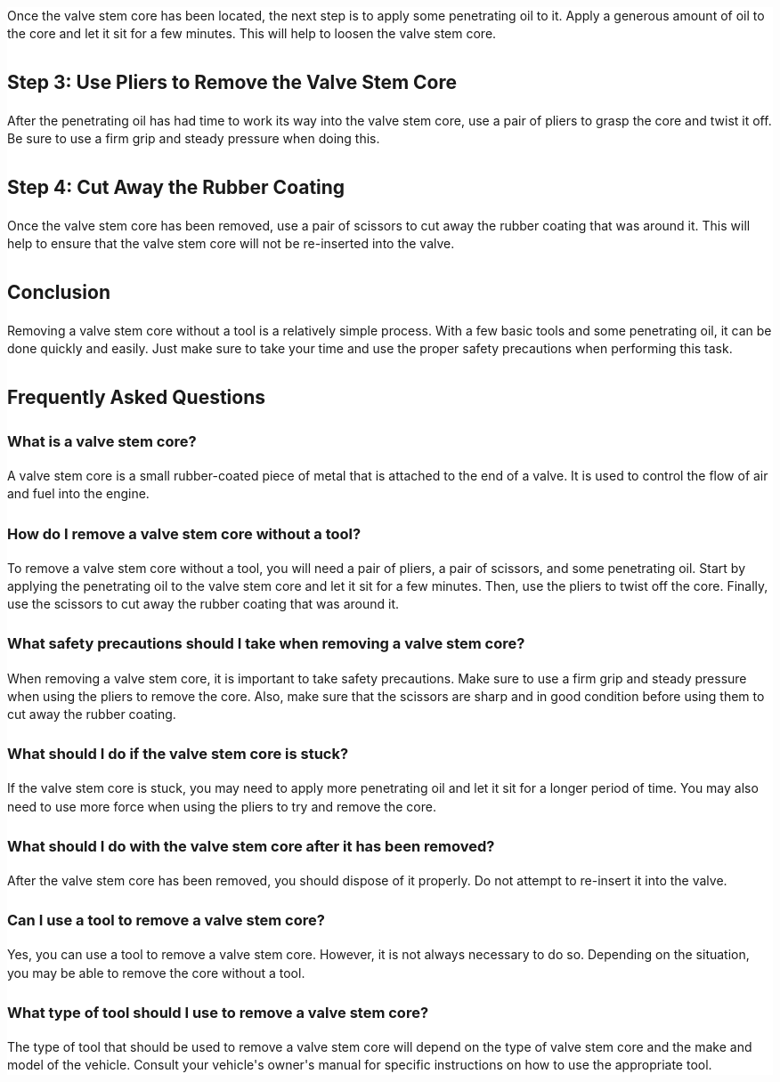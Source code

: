 <p>Once the valve stem core has been located, the next step is to apply some penetrating oil to it. Apply a generous amount of oil to the core and let it sit for a few minutes. This will help to loosen the valve stem core.</p>

<h2>Step 3: Use Pliers to Remove the Valve Stem Core</h2>

<p>After the penetrating oil has had time to work its way into the valve stem core, use a pair of pliers to grasp the core and twist it off. Be sure to use a firm grip and steady pressure when doing this.</p>

<h2>Step 4: Cut Away the Rubber Coating</h2>

<p>Once the valve stem core has been removed, use a pair of scissors to cut away the rubber coating that was around it. This will help to ensure that the valve stem core will not be re-inserted into the valve.</p>

<h2>Conclusion</h2>

<p>Removing a valve stem core without a tool is a relatively simple process. With a few basic tools and some penetrating oil, it can be done quickly and easily. Just make sure to take your time and use the proper safety precautions when performing this task.</p>

<h2>Frequently Asked Questions</h2>

<h3>What is a valve stem core?</h3>

<p>A valve stem core is a small rubber-coated piece of metal that is attached to the end of a valve. It is used to control the flow of air and fuel into the engine.</p>

<h3>How do I remove a valve stem core without a tool?</h3>

<p>To remove a valve stem core without a tool, you will need a pair of pliers, a pair of scissors, and some penetrating oil. Start by applying the penetrating oil to the valve stem core and let it sit for a few minutes. Then, use the pliers to twist off the core. Finally, use the scissors to cut away the rubber coating that was around it.</p>

<h3>What safety precautions should I take when removing a valve stem core?</h3>

<p>When removing a valve stem core, it is important to take safety precautions. Make sure to use a firm grip and steady pressure when using the pliers to remove the core. Also, make sure that the scissors are sharp and in good condition before using them to cut away the rubber coating.</p>

<h3>What should I do if the valve stem core is stuck?</h3>

<p>If the valve stem core is stuck, you may need to apply more penetrating oil and let it sit for a longer period of time. You may also need to use more force when using the pliers to try and remove the core.</p>

<h3>What should I do with the valve stem core after it has been removed?</h3>

<p>After the valve stem core has been removed, you should dispose of it properly. Do not attempt to re-insert it into the valve.</p>

<h3>Can I use a tool to remove a valve stem core?</h3>

<p>Yes, you can use a tool to remove a valve stem core. However, it is not always necessary to do so. Depending on the situation, you may be able to remove the core without a tool.</p>

<h3>What type of tool should I use to remove a valve stem core?</h3>

<p>The type of tool that should be used to remove a valve stem core will depend on the type of valve stem core and the make and model of the vehicle. Consult your vehicle's owner's manual for specific instructions on how to use the appropriate tool.</p>
